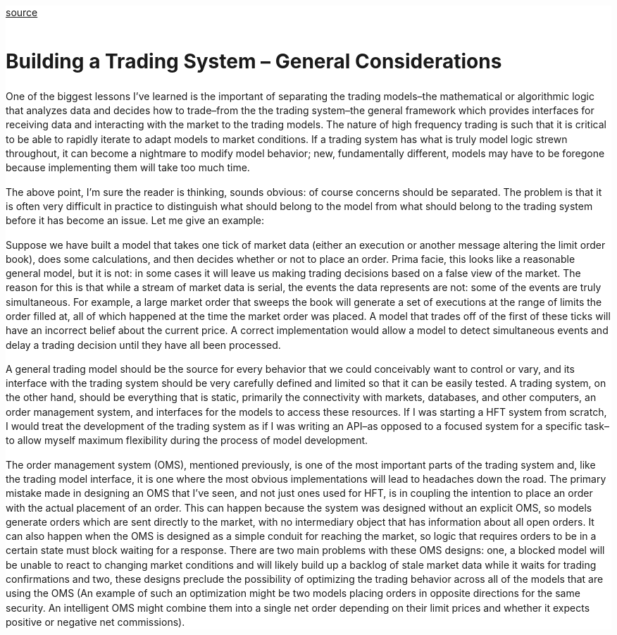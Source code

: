 [source](https://web.archive.org/web/20110219155647/http://howtohft.wordpress.com/author/howtohft/)

# Building a Trading System – General Considerations

One of the biggest lessons I’ve learned is the important of separating the trading models–the mathematical or algorithmic logic that analyzes data and decides how to trade–from the the trading system–the general framework which provides interfaces for receiving data and interacting with the market to the trading models.  The nature of high frequency trading is such that it is critical to be able to rapidly iterate to adapt models to market conditions.  If a trading system has what is truly model logic strewn throughout, it can become a nightmare to modify model behavior; new, fundamentally different, models may have to be foregone because implementing them will take too much time.

The above point, I’m sure the reader is thinking, sounds obvious: of course concerns should be separated.  The problem is that it is often very difficult in practice to distinguish what should belong to the model from what should belong to the trading system before it has become an issue.  Let me give an example:

Suppose we have built a model that takes one tick of market data (either an execution or another message altering the limit order book), does some calculations, and then decides whether or not to place an order.  Prima facie, this looks like a reasonable general model, but it is not: in some cases it will leave us making trading decisions based on a false view of the market.  The reason for this is that while a stream of market data is serial, the events the data represents are not: some of the events are truly simultaneous.  For example, a large market order that sweeps the book will generate a set of executions at the range of limits the order filled at, all of which happened at the time the market order was placed.  A model that trades off of the first of these ticks will have an incorrect belief about the current price.  A correct implementation would allow a model to detect simultaneous events and delay a trading decision until they have all been processed.

A general trading model should be the source for every behavior that we could conceivably want to control or vary, and its interface with the trading system should be very carefully defined and limited so that it can be easily tested.  A trading system, on the other hand, should be everything that is static, primarily the connectivity with markets, databases, and other computers, an order management system, and interfaces for the models to access these resources.  If I was starting a HFT system from scratch, I would treat the development of the trading system as if I was writing an API–as opposed to a focused system for a specific task–to allow myself maximum flexibility during the process of model development.

The order management system (OMS), mentioned previously, is one of the most important parts of the trading system and, like the trading model interface, it is one where the most obvious implementations will lead to headaches down the road.  The primary mistake made in designing an OMS that I’ve seen, and not just ones used for HFT, is in coupling the intention to place an order with the actual placement of an order.  This can happen because the system was designed without an explicit OMS, so models generate orders which are sent directly to the market, with no intermediary object that has information about all open orders.  It can also happen when the OMS is designed as a simple conduit for reaching the market, so logic that requires orders to be in a certain state must block waiting for a response.  There are two main problems with these OMS designs: one, a blocked model will be unable to react to changing market conditions and will likely build up a backlog of stale market data while it waits for trading confirmations and two, these designs preclude the possibility of optimizing the trading behavior across all of the models that are using the OMS (An example of such an optimization might be two models placing orders in opposite directions for the same security.  An intelligent OMS might combine them into a single net order depending on their limit prices and whether it expects positive or negative net commissions).
